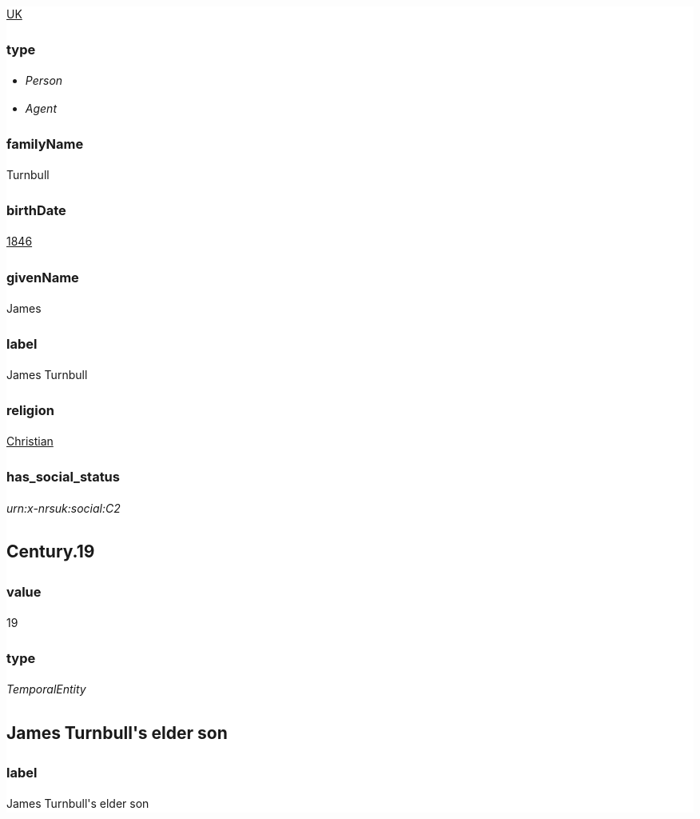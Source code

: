 
[UK](#UK)

### type

 - *Person*

 - *Agent*

### familyName


Turnbull

### birthDate


[1846](#1846)

### givenName


James

### label


James Turnbull

### religion


[Christian](#Christian)

### has_social_status


*urn:x-nrsuk:social:C2*

## Century.19

### value


19

### type


*TemporalEntity*

## James Turnbull's elder son

### label


James Turnbull's elder son
